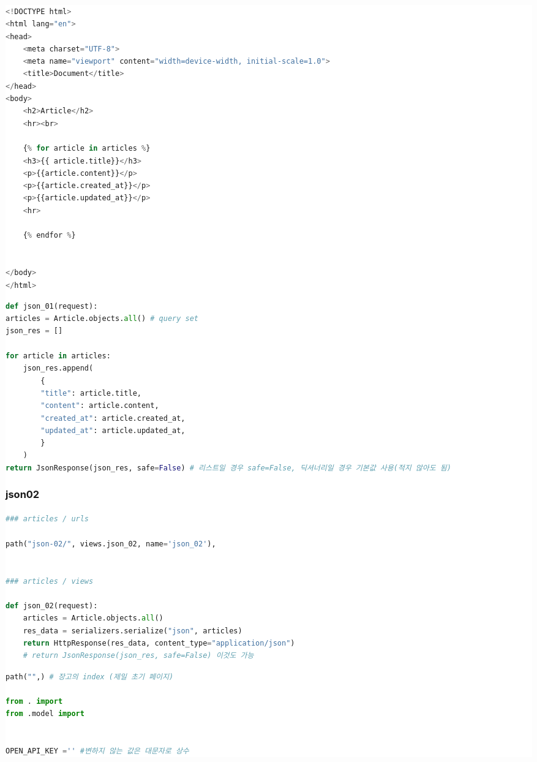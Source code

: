```py
<!DOCTYPE html>
<html lang="en">
<head>
    <meta charset="UTF-8">
    <meta name="viewport" content="width=device-width, initial-scale=1.0">
    <title>Document</title>
</head>
<body>
    <h2>Article</h2>
    <hr><br>

    {% for article in articles %}
    <h3>{{ article.title}}</h3>
    <p>{{article.content}}</p>
    <p>{{article.created_at}}</p>
    <p>{{article.updated_at}}</p>
    <hr>
    
    {% endfor %}
    
    
</body>
</html>
```

```py
def json_01(request):
articles = Article.objects.all() # query set
json_res = []

for article in articles:
    json_res.append(
        {
        "title": article.title,
        "content": article.content,
        "created_at": article.created_at,
        "updated_at": article.updated_at,
        }
    )
return JsonResponse(json_res, safe=False) # 리스트일 경우 safe=False, 딕셔너리일 경우 기본값 사용(적지 않아도 됨)
```
### json02
```py
### articles / urls

path("json-02/", views.json_02, name='json_02'),


### articles / views

def json_02(request):
    articles = Article.objects.all()
    res_data = serializers.serialize("json", articles)
    return HttpResponse(res_data, content_type="application/json") 
    # return JsonResponse(json_res, safe=False) 이것도 가능
```
```py
path("",) # 장고의 index (제일 초기 페이지) 

from . import
from .model import


OPEN_API_KEY ='' #변하지 않는 값은 대문자로 상수
```